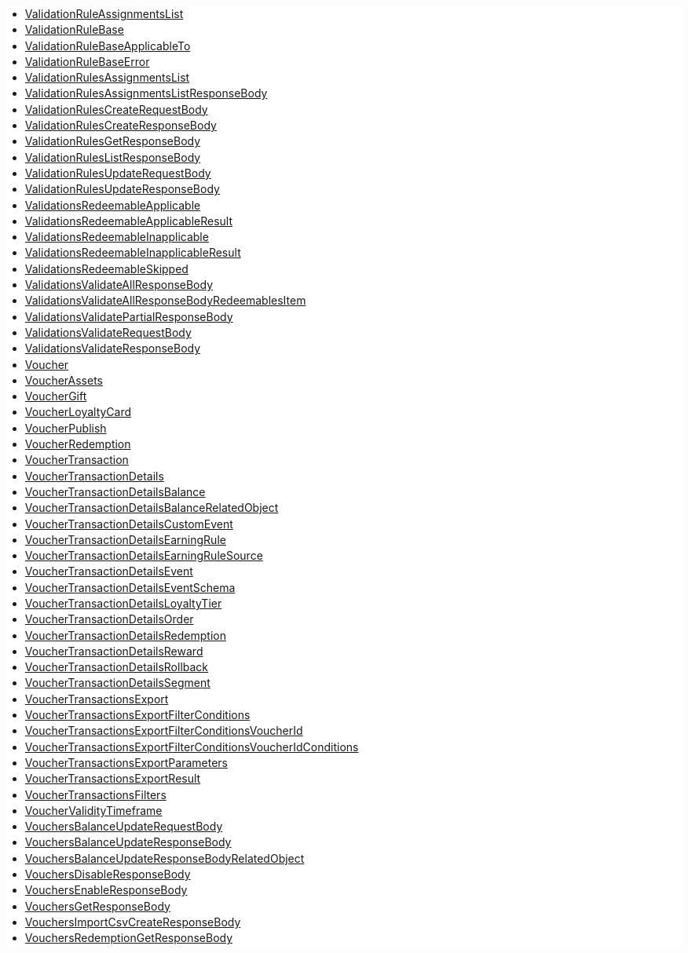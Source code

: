  - [ValidationRuleAssignmentsList](docs/ValidationRuleAssignmentsList.md)
 - [ValidationRuleBase](docs/ValidationRuleBase.md)
 - [ValidationRuleBaseApplicableTo](docs/ValidationRuleBaseApplicableTo.md)
 - [ValidationRuleBaseError](docs/ValidationRuleBaseError.md)
 - [ValidationRulesAssignmentsList](docs/ValidationRulesAssignmentsList.md)
 - [ValidationRulesAssignmentsListResponseBody](docs/ValidationRulesAssignmentsListResponseBody.md)
 - [ValidationRulesCreateRequestBody](docs/ValidationRulesCreateRequestBody.md)
 - [ValidationRulesCreateResponseBody](docs/ValidationRulesCreateResponseBody.md)
 - [ValidationRulesGetResponseBody](docs/ValidationRulesGetResponseBody.md)
 - [ValidationRulesListResponseBody](docs/ValidationRulesListResponseBody.md)
 - [ValidationRulesUpdateRequestBody](docs/ValidationRulesUpdateRequestBody.md)
 - [ValidationRulesUpdateResponseBody](docs/ValidationRulesUpdateResponseBody.md)
 - [ValidationsRedeemableApplicable](docs/ValidationsRedeemableApplicable.md)
 - [ValidationsRedeemableApplicableResult](docs/ValidationsRedeemableApplicableResult.md)
 - [ValidationsRedeemableInapplicable](docs/ValidationsRedeemableInapplicable.md)
 - [ValidationsRedeemableInapplicableResult](docs/ValidationsRedeemableInapplicableResult.md)
 - [ValidationsRedeemableSkipped](docs/ValidationsRedeemableSkipped.md)
 - [ValidationsValidateAllResponseBody](docs/ValidationsValidateAllResponseBody.md)
 - [ValidationsValidateAllResponseBodyRedeemablesItem](docs/ValidationsValidateAllResponseBodyRedeemablesItem.md)
 - [ValidationsValidatePartialResponseBody](docs/ValidationsValidatePartialResponseBody.md)
 - [ValidationsValidateRequestBody](docs/ValidationsValidateRequestBody.md)
 - [ValidationsValidateResponseBody](docs/ValidationsValidateResponseBody.md)
 - [Voucher](docs/Voucher.md)
 - [VoucherAssets](docs/VoucherAssets.md)
 - [VoucherGift](docs/VoucherGift.md)
 - [VoucherLoyaltyCard](docs/VoucherLoyaltyCard.md)
 - [VoucherPublish](docs/VoucherPublish.md)
 - [VoucherRedemption](docs/VoucherRedemption.md)
 - [VoucherTransaction](docs/VoucherTransaction.md)
 - [VoucherTransactionDetails](docs/VoucherTransactionDetails.md)
 - [VoucherTransactionDetailsBalance](docs/VoucherTransactionDetailsBalance.md)
 - [VoucherTransactionDetailsBalanceRelatedObject](docs/VoucherTransactionDetailsBalanceRelatedObject.md)
 - [VoucherTransactionDetailsCustomEvent](docs/VoucherTransactionDetailsCustomEvent.md)
 - [VoucherTransactionDetailsEarningRule](docs/VoucherTransactionDetailsEarningRule.md)
 - [VoucherTransactionDetailsEarningRuleSource](docs/VoucherTransactionDetailsEarningRuleSource.md)
 - [VoucherTransactionDetailsEvent](docs/VoucherTransactionDetailsEvent.md)
 - [VoucherTransactionDetailsEventSchema](docs/VoucherTransactionDetailsEventSchema.md)
 - [VoucherTransactionDetailsLoyaltyTier](docs/VoucherTransactionDetailsLoyaltyTier.md)
 - [VoucherTransactionDetailsOrder](docs/VoucherTransactionDetailsOrder.md)
 - [VoucherTransactionDetailsRedemption](docs/VoucherTransactionDetailsRedemption.md)
 - [VoucherTransactionDetailsReward](docs/VoucherTransactionDetailsReward.md)
 - [VoucherTransactionDetailsRollback](docs/VoucherTransactionDetailsRollback.md)
 - [VoucherTransactionDetailsSegment](docs/VoucherTransactionDetailsSegment.md)
 - [VoucherTransactionsExport](docs/VoucherTransactionsExport.md)
 - [VoucherTransactionsExportFilterConditions](docs/VoucherTransactionsExportFilterConditions.md)
 - [VoucherTransactionsExportFilterConditionsVoucherId](docs/VoucherTransactionsExportFilterConditionsVoucherId.md)
 - [VoucherTransactionsExportFilterConditionsVoucherIdConditions](docs/VoucherTransactionsExportFilterConditionsVoucherIdConditions.md)
 - [VoucherTransactionsExportParameters](docs/VoucherTransactionsExportParameters.md)
 - [VoucherTransactionsExportResult](docs/VoucherTransactionsExportResult.md)
 - [VoucherTransactionsFilters](docs/VoucherTransactionsFilters.md)
 - [VoucherValidityTimeframe](docs/VoucherValidityTimeframe.md)
 - [VouchersBalanceUpdateRequestBody](docs/VouchersBalanceUpdateRequestBody.md)
 - [VouchersBalanceUpdateResponseBody](docs/VouchersBalanceUpdateResponseBody.md)
 - [VouchersBalanceUpdateResponseBodyRelatedObject](docs/VouchersBalanceUpdateResponseBodyRelatedObject.md)
 - [VouchersDisableResponseBody](docs/VouchersDisableResponseBody.md)
 - [VouchersEnableResponseBody](docs/VouchersEnableResponseBody.md)
 - [VouchersGetResponseBody](docs/VouchersGetResponseBody.md)
 - [VouchersImportCsvCreateResponseBody](docs/VouchersImportCsvCreateResponseBody.md)
 - [VouchersRedemptionGetResponseBody](docs/VouchersRedemptionGetResponseBody.md)